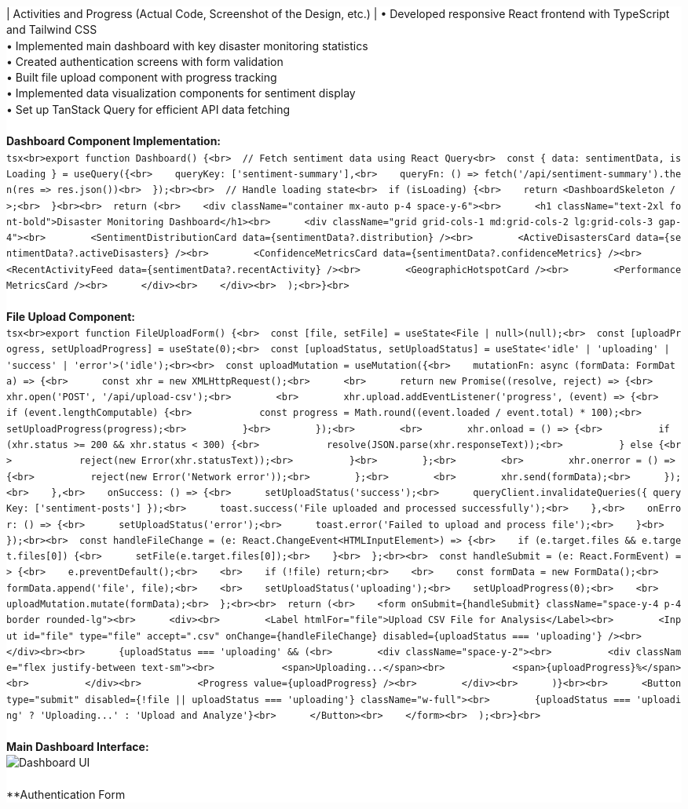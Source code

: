 | Activities and Progress (Actual Code, Screenshot of the Design, etc.) | • Developed responsive React frontend with TypeScript and Tailwind CSS<br>• Implemented main dashboard with key disaster monitoring statistics<br>• Created authentication screens with form validation<br>• Built file upload component with progress tracking<br>• Implemented data visualization components for sentiment display<br>• Set up TanStack Query for efficient API data fetching<br><br>**Dashboard Component Implementation:**<br>```tsx<br>export function Dashboard() {<br>  // Fetch sentiment data using React Query<br>  const { data: sentimentData, isLoading } = useQuery({<br>    queryKey: ['sentiment-summary'],<br>    queryFn: () => fetch('/api/sentiment-summary').then(res => res.json())<br>  });<br><br>  // Handle loading state<br>  if (isLoading) {<br>    return <DashboardSkeleton />;<br>  }<br><br>  return (<br>    <div className="container mx-auto p-4 space-y-6"><br>      <h1 className="text-2xl font-bold">Disaster Monitoring Dashboard</h1><br>      <div className="grid grid-cols-1 md:grid-cols-2 lg:grid-cols-3 gap-4"><br>        <SentimentDistributionCard data={sentimentData?.distribution} /><br>        <ActiveDisastersCard data={sentimentData?.activeDisasters} /><br>        <ConfidenceMetricsCard data={sentimentData?.confidenceMetrics} /><br>        <RecentActivityFeed data={sentimentData?.recentActivity} /><br>        <GeographicHotspotCard /><br>        <PerformanceMetricsCard /><br>      </div><br>    </div><br>  );<br>}<br>```<br><br>**File Upload Component:**<br>```tsx<br>export function FileUploadForm() {<br>  const [file, setFile] = useState<File | null>(null);<br>  const [uploadProgress, setUploadProgress] = useState(0);<br>  const [uploadStatus, setUploadStatus] = useState<'idle' | 'uploading' | 'success' | 'error'>('idle');<br><br>  const uploadMutation = useMutation({<br>    mutationFn: async (formData: FormData) => {<br>      const xhr = new XMLHttpRequest();<br>      <br>      return new Promise((resolve, reject) => {<br>        xhr.open('POST', '/api/upload-csv');<br>        <br>        xhr.upload.addEventListener('progress', (event) => {<br>          if (event.lengthComputable) {<br>            const progress = Math.round((event.loaded / event.total) * 100);<br>            setUploadProgress(progress);<br>          }<br>        });<br>        <br>        xhr.onload = () => {<br>          if (xhr.status >= 200 && xhr.status < 300) {<br>            resolve(JSON.parse(xhr.responseText));<br>          } else {<br>            reject(new Error(xhr.statusText));<br>          }<br>        };<br>        <br>        xhr.onerror = () => {<br>          reject(new Error('Network error'));<br>        };<br>        <br>        xhr.send(formData);<br>      });<br>    },<br>    onSuccess: () => {<br>      setUploadStatus('success');<br>      queryClient.invalidateQueries({ queryKey: ['sentiment-posts'] });<br>      toast.success('File uploaded and processed successfully');<br>    },<br>    onError: () => {<br>      setUploadStatus('error');<br>      toast.error('Failed to upload and process file');<br>    }<br>  });<br><br>  const handleFileChange = (e: React.ChangeEvent<HTMLInputElement>) => {<br>    if (e.target.files && e.target.files[0]) {<br>      setFile(e.target.files[0]);<br>    }<br>  };<br><br>  const handleSubmit = (e: React.FormEvent) => {<br>    e.preventDefault();<br>    <br>    if (!file) return;<br>    <br>    const formData = new FormData();<br>    formData.append('file', file);<br>    <br>    setUploadStatus('uploading');<br>    setUploadProgress(0);<br>    <br>    uploadMutation.mutate(formData);<br>  };<br><br>  return (<br>    <form onSubmit={handleSubmit} className="space-y-4 p-4 border rounded-lg"><br>      <div><br>        <Label htmlFor="file">Upload CSV File for Analysis</Label><br>        <Input id="file" type="file" accept=".csv" onChange={handleFileChange} disabled={uploadStatus === 'uploading'} /><br>      </div><br><br>      {uploadStatus === 'uploading' && (<br>        <div className="space-y-2"><br>          <div className="flex justify-between text-sm"><br>            <span>Uploading...</span><br>            <span>{uploadProgress}%</span><br>          </div><br>          <Progress value={uploadProgress} /><br>        </div><br>      )}<br><br>      <Button type="submit" disabled={!file || uploadStatus === 'uploading'} className="w-full"><br>        {uploadStatus === 'uploading' ? 'Uploading...' : 'Upload and Analyze'}<br>      </Button><br>    </form><br>  );<br>}<br>```<br><br>**Main Dashboard Interface:**<br>![Dashboard UI](https://i.imgur.com/nJvMbK2.png)<br><br>**Authentication Form